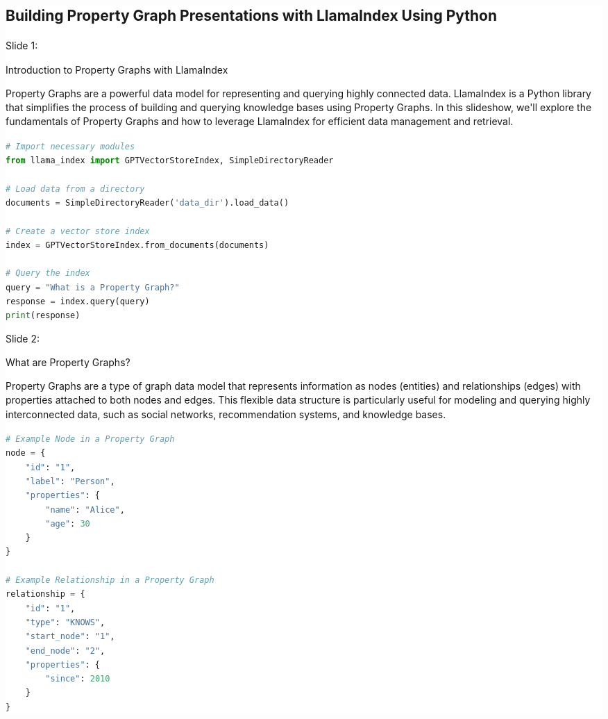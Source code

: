 ## Building Property Graph Presentations with LlamaIndex Using Python
Slide 1: 

Introduction to Property Graphs with LlamaIndex

Property Graphs are a powerful data model for representing and querying highly connected data. LlamaIndex is a Python library that simplifies the process of building and querying knowledge bases using Property Graphs. In this slideshow, we'll explore the fundamentals of Property Graphs and how to leverage LlamaIndex for efficient data management and retrieval.

```python
# Import necessary modules
from llama_index import GPTVectorStoreIndex, SimpleDirectoryReader

# Load data from a directory
documents = SimpleDirectoryReader('data_dir').load_data()

# Create a vector store index
index = GPTVectorStoreIndex.from_documents(documents)

# Query the index
query = "What is a Property Graph?"
response = index.query(query)
print(response)
```

Slide 2: 

What are Property Graphs?

Property Graphs are a type of graph data model that represents information as nodes (entities) and relationships (edges) with properties attached to both nodes and edges. This flexible data structure is particularly useful for modeling and querying highly interconnected data, such as social networks, recommendation systems, and knowledge bases.

```python
# Example Node in a Property Graph
node = {
    "id": "1",
    "label": "Person",
    "properties": {
        "name": "Alice",
        "age": 30
    }
}

# Example Relationship in a Property Graph
relationship = {
    "id": "1",
    "type": "KNOWS",
    "start_node": "1",
    "end_node": "2",
    "properties": {
        "since": 2010
    }
}
```
